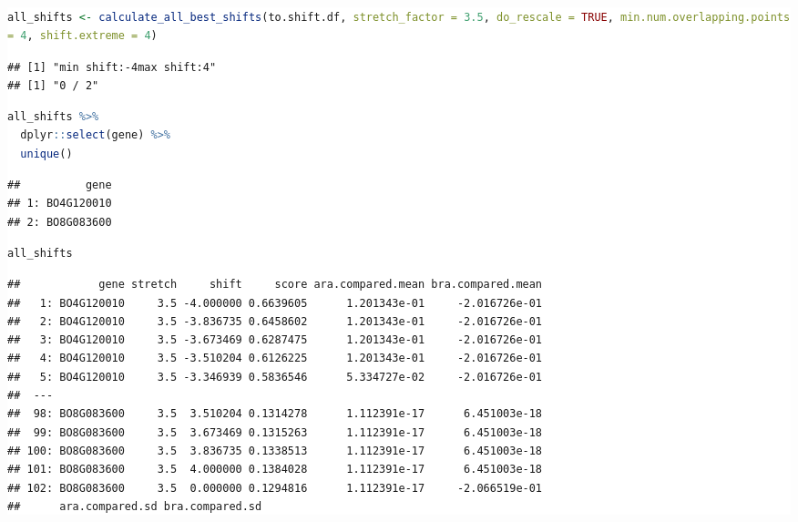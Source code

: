 ``` r
all_shifts <- calculate_all_best_shifts(to.shift.df, stretch_factor = 3.5, do_rescale = TRUE, min.num.overlapping.points = 4, shift.extreme = 4)
```

    ## [1] "min shift:-4max shift:4"
    ## [1] "0 / 2"

``` r
all_shifts %>% 
  dplyr::select(gene) %>% 
  unique()
```

    ##          gene
    ## 1: BO4G120010
    ## 2: BO8G083600

``` r
all_shifts
```

    ##            gene stretch     shift     score ara.compared.mean bra.compared.mean
    ##   1: BO4G120010     3.5 -4.000000 0.6639605      1.201343e-01     -2.016726e-01
    ##   2: BO4G120010     3.5 -3.836735 0.6458602      1.201343e-01     -2.016726e-01
    ##   3: BO4G120010     3.5 -3.673469 0.6287475      1.201343e-01     -2.016726e-01
    ##   4: BO4G120010     3.5 -3.510204 0.6126225      1.201343e-01     -2.016726e-01
    ##   5: BO4G120010     3.5 -3.346939 0.5836546      5.334727e-02     -2.016726e-01
    ##  ---                                                                           
    ##  98: BO8G083600     3.5  3.510204 0.1314278      1.112391e-17      6.451003e-18
    ##  99: BO8G083600     3.5  3.673469 0.1315263      1.112391e-17      6.451003e-18
    ## 100: BO8G083600     3.5  3.836735 0.1338513      1.112391e-17      6.451003e-18
    ## 101: BO8G083600     3.5  4.000000 0.1384028      1.112391e-17      6.451003e-18
    ## 102: BO8G083600     3.5  0.000000 0.1294816      1.112391e-17     -2.066519e-01
    ##      ara.compared.sd bra.compared.sd